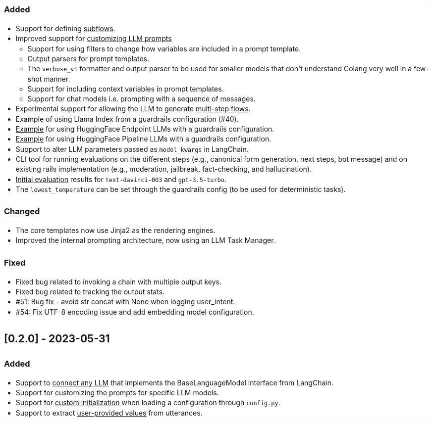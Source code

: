 ### Added

- Support for defining [subflows](docs/user_guides/colang-language-syntax-guide.md#subflows).
- Improved support for [customizing LLM prompts](docs/user_guides/advanced/prompt-customization.md)
  - Support for using filters to change how variables are included in a prompt template.
  - Output parsers for prompt templates.
  - The `verbose_v1` formatter and output parser to be used for smaller models that don't understand Colang very well in a few-shot manner.
  - Support for including context variables in prompt templates.
  - Support for chat models i.e. prompting with a sequence of messages.
- Experimental support for allowing the LLM to generate [multi-step flows](docs/user_guides/configuration-guide.md#multi-step-generation).
- Example of using Llama Index from a guardrails configuration (#40).
- [Example](examples/configs/llm/hf_endpoint) for using HuggingFace Endpoint LLMs with a guardrails configuration.
- [Example](examples/configs/llm/hf_pipeline_dolly) for using HuggingFace Pipeline LLMs with a guardrails configuration.
- Support to alter LLM parameters passed as `model_kwargs` in LangChain.
- CLI tool for running evaluations on the different steps (e.g., canonical form generation, next steps, bot message) and on existing rails implementation (e.g., moderation, jailbreak, fact-checking, and hallucination).
- [Initial evaluation](nemoguardrails/eval/README.md) results for `text-davinci-003` and `gpt-3.5-turbo`.
- The `lowest_temperature` can be set through the guardrails config (to be used for deterministic tasks).

### Changed

- The core templates now use Jinja2 as the rendering engines.
- Improved the internal prompting architecture, now using an LLM Task Manager.

### Fixed

- Fixed bug related to invoking a chain with multiple output keys.
- Fixed bug related to tracking the output stats.
- #51: Bug fix - avoid str concat with None when logging user_intent.
- #54: Fix UTF-8 encoding issue and add embedding model configuration.

## [0.2.0] - 2023-05-31

### Added

- Support to [connect any LLM](docs/user_guides/configuration-guide.md#supported-llm-models) that implements the BaseLanguageModel interface from  LangChain.
- Support for [customizing the prompts](docs/user_guides/configuration-guide.md#llm-prompts) for specific LLM models.
- Support for [custom initialization](docs/user_guides/configuration-guide.md#configuration-guide) when loading a configuration through `config.py`.
- Support to extract [user-provided values](docs/user_guides/advanced/extract-user-provided-values.md) from utterances.
